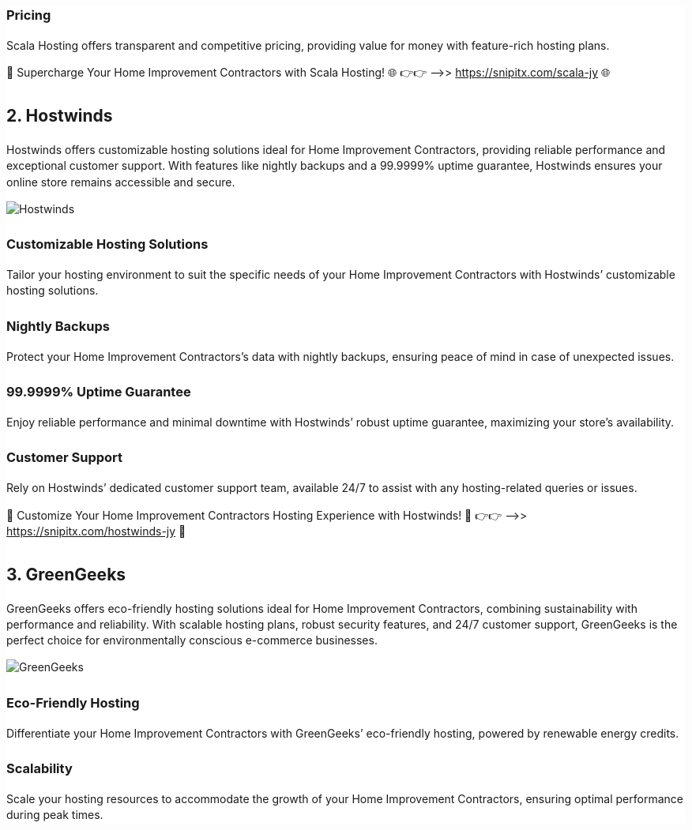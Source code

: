 ### Pricing
Scala Hosting offers transparent and competitive pricing, providing value for money with feature-rich hosting plans.

🚀 Supercharge Your Home Improvement Contractors with Scala Hosting! 🌐
👉👉 -->> https://snipitx.com/scala-jy 🌐

## 2. Hostwinds

Hostwinds offers customizable hosting solutions ideal for Home Improvement Contractors, providing reliable performance and exceptional customer support. With features like nightly backups and a 99.9999% uptime guarantee, Hostwinds ensures your online store remains accessible and secure.

![Hostwinds](https://i.imgur.com/53aSNXx.jpeg "Hostwinds Hosting")

### Customizable Hosting Solutions
Tailor your hosting environment to suit the specific needs of your Home Improvement Contractors with Hostwinds’ customizable hosting solutions.

### Nightly Backups
Protect your Home Improvement Contractors’s data with nightly backups, ensuring peace of mind in case of unexpected issues.

### 99.9999% Uptime Guarantee
Enjoy reliable performance and minimal downtime with Hostwinds’ robust uptime guarantee, maximizing your store’s availability.

### Customer Support
Rely on Hostwinds’ dedicated customer support team, available 24/7 to assist with any hosting-related queries or issues.

🌟 Customize Your Home Improvement Contractors Hosting Experience with Hostwinds! 🚀
👉👉 -->> https://snipitx.com/hostwinds-jy 🚀


## 3. GreenGeeks

GreenGeeks offers eco-friendly hosting solutions ideal for Home Improvement Contractors, combining sustainability with performance and reliability. With scalable hosting plans, robust security features, and 24/7 customer support, GreenGeeks is the perfect choice for environmentally conscious e-commerce businesses.

![GreenGeeks](https://i.imgur.com/eEwuntu.jpg "GreenGeeks Hosting")

### Eco-Friendly Hosting
Differentiate your Home Improvement Contractors with GreenGeeks’ eco-friendly hosting, powered by renewable energy credits.

### Scalability
Scale your hosting resources to accommodate the growth of your Home Improvement Contractors, ensuring optimal performance during peak times.
